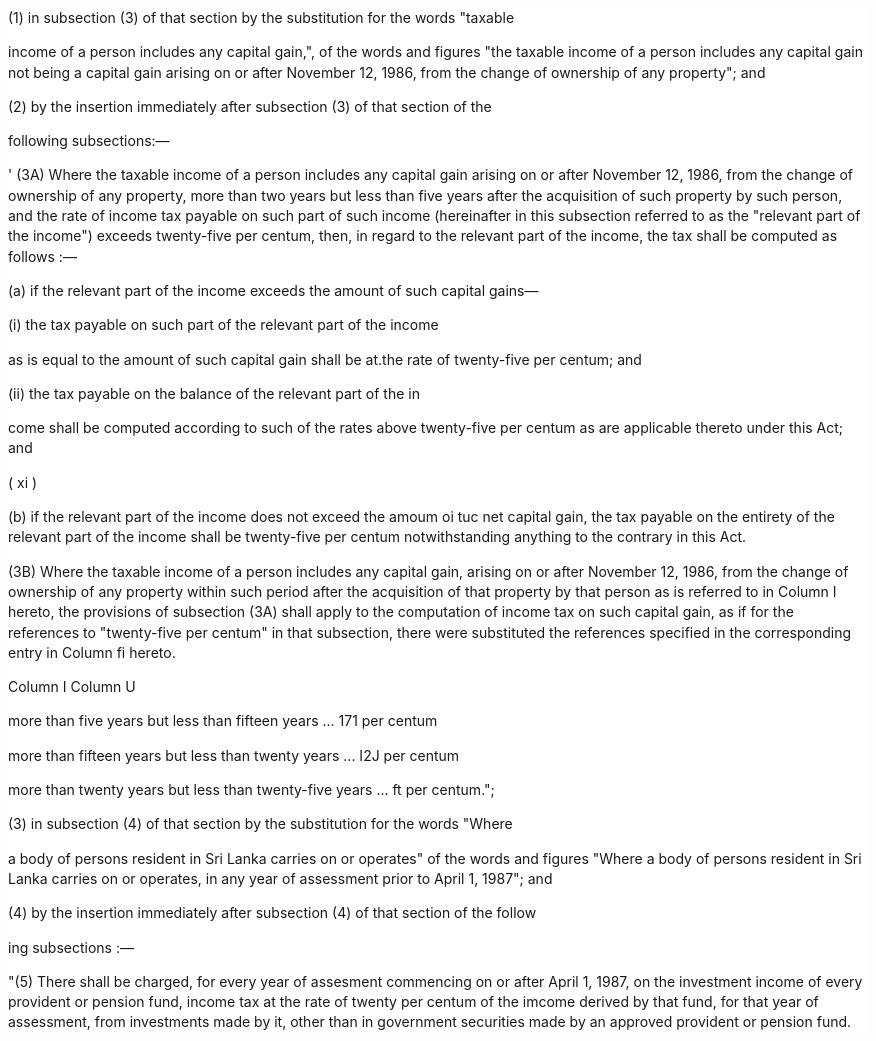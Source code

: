 (1) in subsection (3) of that section by the substitution for the words "taxable

income of a person includes any capital gain,", of the words and figures "the taxable income of a person includes any capital gain not being a capital gain arising on or after November 12, 1986, from the change of ownership of any property"; and

(2) by the insertion immediately after subsection (3) of that section of the

following subsections:—

' (3A) Where the taxable income of a person includes any capital gain arising on or after November 12, 1986, from the change of ownership of any property, more than two years but less than five years after the acquisi­tion of such property by such person, and the rate of income tax payable on such part of such income (hereinafter in this subsection referred to as the "relevant part of the income") exceeds twenty-five per centum, then, in regard to the relevant part of the income, the tax shall be computed as follows :—

(a) if the relevant part of the income exceeds the amount of such capital gains—

(i) the tax payable on such part of the relevant part of the income

as is equal to the amount of such capital gain shall be at.the rate of twenty-five per centum; and

(ii) the tax payable on the balance of the relevant part of the in­

come shall be computed according to such of the rates above twenty-five per centum as are applicable thereto under this Act; and

( xi )

(b) if the relevant part of the income does not exceed the amoum oi tuc net capital gain, the tax payable on the entirety of the relevant part of the income shall be twenty-five per centum notwithstanding anything to the contrary in this Act.

(3B) Where the taxable income of a person includes any capital gain, arising on or after November 12, 1986, from the change of ownership of any property within such period after the acquisition of that property by that person as is referred to in Column I hereto, the provisions of sub­section (3A) shall apply to the computation of income tax on such capital gain, as if for the references to "twenty-five per centum" in that subsection, there were substituted the references specified in the corresponding entry in Column fi hereto.

Column I Column U

more than five years but less than fifteen years ... 171 per centum

more than fifteen years but less than twenty years ... I2J per centum

more than twenty years but less than twenty-five years ... ft per centum.";

(3) in subsection (4) of that section by the substitution for the words "Where

a body of persons resident in Sri Lanka carries on or operates" of the words and figures "Where a body of persons resident in Sri Lanka carries on or operates, in any year of assessment prior to April 1, 1987"; and

(4) by the insertion immediately after subsection (4) of that section of the follow­

ing subsections :—

"(5) There shall be charged, for every year of assesment commencing on or after April 1, 1987, on the investment income of every provident or pension fund, income tax at the rate of twenty per centum of the imcome derived by that fund, for that year of assessment, from investments made by it, other than in government securities made by an approved provident or pension fund.
